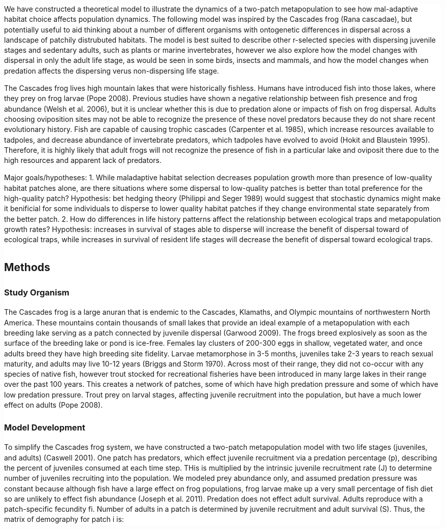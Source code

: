 We have constructed a theoretical model to illustrate the dynamics of a two-patch metapopulation to see how mal-adaptive habitat choice affects population dynamics. The following model was inspired by the Cascades frog (Rana cascadae), but potentially useful to aid thinking about a number of different organisms with ontogenetic differences in dispersal across a landscape of patchily distrubuted habitats. The model is best suited to describe other r-selected species with dispersing juvenile stages and sedentary adults, such as plants or marine invertebrates, however we also explore how the model changes with dispersal in only the adult life stage, as would be seen in some birds, insects and mammals, and how the model changes when predation affects the dispersing verus non-dispersing life stage.

The Cascades frog lives high mountain lakes that were historically fishless. Humans have introduced fish into those lakes, where they prey on frog larvae (Pope 2008). Previous studies have shown a negative relationship between fish presence and frog abundance (Welsh et al. 2006), but it is unclear whether this is due to predation alone or impacts of fish on frog dispersal. Adults choosing oviposition sites may not be able to recognize the presence of these novel predators because they do not share recent evolutionary history. Fish are capable of causing trophic cascades (Carpenter et al. 1985), which increase resources available to tadpoles, and decrease abundance of invertebrate predators, which tadpoles have evolved to avoid (Hokit and Blaustein 1995). Therefore, it is highly likely that adult frogs will not recognize the presence of fish in a particular lake and oviposit there due to the high resources and apparent lack of predators.

Major goals/hypotheses: 1. While maladaptive habitat selection decreases population growth more than presence of low-quality habitat patches alone,  are there situations where some dispersal to low-quality patches is better than total preference for the high-quality patch? Hypothesis: bet hedging theory (Philippi and Seger 1989) would suggest that stochastic dynamics might make it benificial for some individuals to disperse to lower quality habitat patches if they change environmental state separately from the better patch. 2. How do differences in life history patterns affect the relationship between ecological traps and metapopulation growth rates? Hypothesis: increases in survival of stages able to disperse will increase the benefit of dispersal toward of ecological traps, while increases in survival of resident  life stages will decrease the benefit of dispersal toward ecological traps.

## Methods

### Study Organism

The Cascades frog is a large anuran that is endemic to the Cascades, Klamaths, and Olympic mountains of northwestern North America. These mountains contain thousands of small lakes that provide an ideal example of a metapopulation with each breeding lake serving as a patch connected by juvenile dispersal (Garwood 2009). The frogs breed explosively as soon as the surface of the breeding lake or pond is ice-free. Females lay clusters of 200-300 eggs in shallow, vegetated water, and once adults breed they have high breeding site fidelity. Larvae metamorphose in 3-5 months, juveniles take 2-3 years to reach sexual maturity, and adults may live 10-12 years (Briggs and Storm 1970). Across most of their range, they did not co-occur with any species of native fish, however trout stocked for recreational fisheries have been introduced in many large lakes in their range over the past 100 years. This creates a network of patches, some of which have high predation pressure and some of which have low predation pressure. Trout prey on larval stages, affecting juvenile recruitment into the population, but have a much lower effect on adults (Pope 2008). 

### Model Development

To simplify the Cascades frog system, we have constructed a two-patch metapopulation model with two life stages (juveniles, and adults) (Caswell 2001). One patch has predators, which effect juvenile recruitment via a predation percentage (p), describing the percent of juveniles consumed at each time step. THis is multiplied by the intrinsic juvenile recruitment rate (J)  to determine number of juveniles recruiting into the population. We modeled prey abundance only, and assumed predation pressure was constant because although fish have a large effect on frog populations, frog larvae make up a very small percentage of fish diet so are unlikely to effect fish abundance (Joseph et al. 2011).  Predation does not effect adult survival. Adults reproduce with a patch-specific fecundity fi. Number of adults in a patch is determined by juvenile recruitment and adult survival (S). Thus, the matrix of demography for patch i is: 
